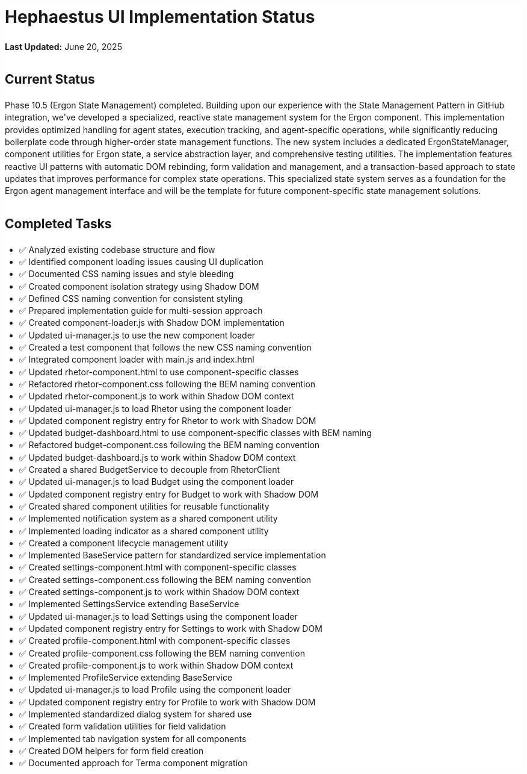 # Hephaestus UI Implementation Status

**Last Updated:** June 20, 2025

## Current Status

Phase 10.5 (Ergon State Management) completed. Building upon our experience with the State Management Pattern in GitHub integration, we've developed a specialized, reactive state management system for the Ergon component. This implementation provides optimized handling for agent states, execution tracking, and agent-specific operations, while significantly reducing boilerplate code through higher-order state management functions. The new system includes a dedicated ErgonStateManager, component utilities for Ergon state, a service abstraction layer, and comprehensive testing utilities. The implementation features reactive UI patterns with automatic DOM rebinding, form validation and management, and a transaction-based approach to state updates that improves performance for complex state operations. This specialized state system serves as a foundation for the Ergon agent management interface and will be the template for future component-specific state management solutions.

## Completed Tasks

- ✅ Analyzed existing codebase structure and flow
- ✅ Identified component loading issues causing UI duplication
- ✅ Documented CSS naming issues and style bleeding
- ✅ Created component isolation strategy using Shadow DOM
- ✅ Defined CSS naming convention for consistent styling
- ✅ Prepared implementation guide for multi-session approach
- ✅ Created component-loader.js with Shadow DOM implementation
- ✅ Updated ui-manager.js to use the new component loader
- ✅ Created a test component that follows the new CSS naming convention
- ✅ Integrated component loader with main.js and index.html
- ✅ Updated rhetor-component.html to use component-specific classes
- ✅ Refactored rhetor-component.css following the BEM naming convention
- ✅ Updated rhetor-component.js to work within Shadow DOM context
- ✅ Updated ui-manager.js to load Rhetor using the component loader
- ✅ Updated component registry entry for Rhetor to work with Shadow DOM
- ✅ Updated budget-dashboard.html to use component-specific classes with BEM naming
- ✅ Refactored budget-component.css following the BEM naming convention
- ✅ Updated budget-dashboard.js to work within Shadow DOM context
- ✅ Created a shared BudgetService to decouple from RhetorClient
- ✅ Updated ui-manager.js to load Budget using the component loader
- ✅ Updated component registry entry for Budget to work with Shadow DOM
- ✅ Created shared component utilities for reusable functionality
- ✅ Implemented notification system as a shared component utility
- ✅ Implemented loading indicator as a shared component utility
- ✅ Created a component lifecycle management utility
- ✅ Implemented BaseService pattern for standardized service implementation
- ✅ Created settings-component.html with component-specific classes
- ✅ Created settings-component.css following the BEM naming convention
- ✅ Created settings-component.js to work within Shadow DOM context
- ✅ Implemented SettingsService extending BaseService
- ✅ Updated ui-manager.js to load Settings using the component loader
- ✅ Updated component registry entry for Settings to work with Shadow DOM
- ✅ Created profile-component.html with component-specific classes
- ✅ Created profile-component.css following the BEM naming convention
- ✅ Created profile-component.js to work within Shadow DOM context
- ✅ Implemented ProfileService extending BaseService
- ✅ Updated ui-manager.js to load Profile using the component loader
- ✅ Updated component registry entry for Profile to work with Shadow DOM
- ✅ Implemented standardized dialog system for shared use
- ✅ Created form validation utilities for field validation
- ✅ Implemented tab navigation system for all components
- ✅ Created DOM helpers for form field creation
- ✅ Documented approach for Terma component migration